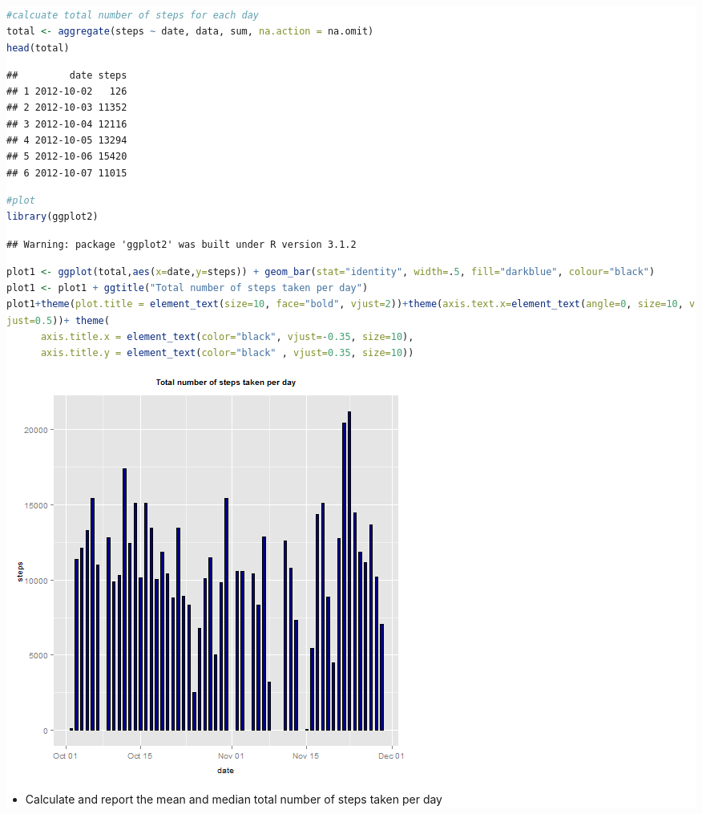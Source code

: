 ```r
#calcuate total number of steps for each day
total <- aggregate(steps ~ date, data, sum, na.action = na.omit)
head(total)
```

```
##         date steps
## 1 2012-10-02   126
## 2 2012-10-03 11352
## 3 2012-10-04 12116
## 4 2012-10-05 13294
## 5 2012-10-06 15420
## 6 2012-10-07 11015
```

```r
#plot
library(ggplot2)
```

```
## Warning: package 'ggplot2' was built under R version 3.1.2
```

```r
plot1 <- ggplot(total,aes(x=date,y=steps)) + geom_bar(stat="identity", width=.5, fill="darkblue", colour="black") 
plot1 <- plot1 + ggtitle("Total number of steps taken per day")
plot1+theme(plot.title = element_text(size=10, face="bold", vjust=2))+theme(axis.text.x=element_text(angle=0, size=10, vjust=0.5))+ theme(
      axis.title.x = element_text(color="black", vjust=-0.35, size=10),
      axis.title.y = element_text(color="black" , vjust=0.35, size=10))
```

![plot of chunk unnamed-chunk-3](figure/unnamed-chunk-3-1.png) 
- Calculate and report the mean and median total number of steps taken per day

